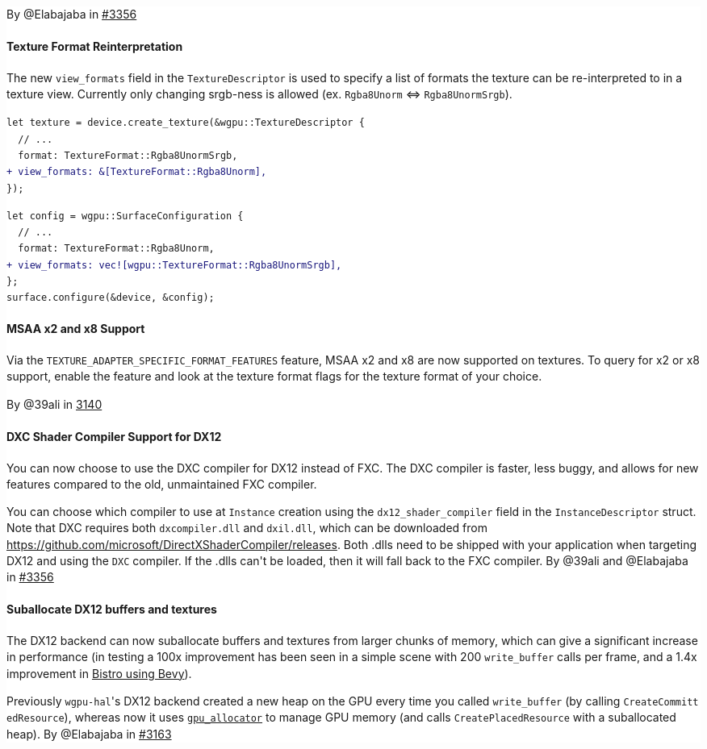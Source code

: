 By @Elabajaba in [#3356](https://github.com/gfx-rs/wgpu/pull/3356)

#### Texture Format Reinterpretation

The new `view_formats` field in the `TextureDescriptor` is used to specify a list of formats the texture can be re-interpreted to in a texture view. Currently only changing srgb-ness is allowed (ex. `Rgba8Unorm` <=> `Rgba8UnormSrgb`).

```diff
let texture = device.create_texture(&wgpu::TextureDescriptor {
  // ...
  format: TextureFormat::Rgba8UnormSrgb,
+ view_formats: &[TextureFormat::Rgba8Unorm],
});
```

```diff
let config = wgpu::SurfaceConfiguration {
  // ...
  format: TextureFormat::Rgba8Unorm,
+ view_formats: vec![wgpu::TextureFormat::Rgba8UnormSrgb],
};
surface.configure(&device, &config);
```

#### MSAA x2 and x8 Support

Via the `TEXTURE_ADAPTER_SPECIFIC_FORMAT_FEATURES` feature, MSAA x2 and x8 are now supported on textures. To query for x2 or x8 support, enable the feature and look at the texture format flags for the texture format of your choice.

By @39ali in [3140](https://github.com/gfx-rs/wgpu/pull/3140)

#### DXC Shader Compiler Support for DX12

You can now choose to use the DXC compiler for DX12 instead of FXC. The DXC compiler is faster, less buggy, and allows for new features compared to the old, unmaintained FXC compiler.

You can choose which compiler to use at `Instance` creation using the `dx12_shader_compiler` field in the `InstanceDescriptor` struct. Note that DXC requires both `dxcompiler.dll` and `dxil.dll`, which can be downloaded from https://github.com/microsoft/DirectXShaderCompiler/releases. Both .dlls need to be shipped with your application when targeting DX12 and using the `DXC` compiler. If the .dlls can't be loaded, then it will fall back to the FXC compiler. By @39ali and @Elabajaba in [#3356](https://github.com/gfx-rs/wgpu/pull/3356)

#### Suballocate DX12 buffers and textures

The DX12 backend can now suballocate buffers and textures from larger chunks of memory, which can give a significant increase in performance (in testing a 100x improvement has been seen in a simple scene with 200 `write_buffer` calls per frame, and a 1.4x improvement in [Bistro using Bevy](https://github.com/vleue/bevy_bistro_playground)).

Previously `wgpu-hal`'s DX12 backend created a new heap on the GPU every time you called `write_buffer` (by calling `CreateCommittedResource`), whereas now it uses [`gpu_allocator`](https://crates.io/crates/gpu-allocator) to manage GPU memory (and calls `CreatePlacedResource` with a suballocated heap). By @Elabajaba in [#3163](https://github.com/gfx-rs/wgpu/pull/3163)

